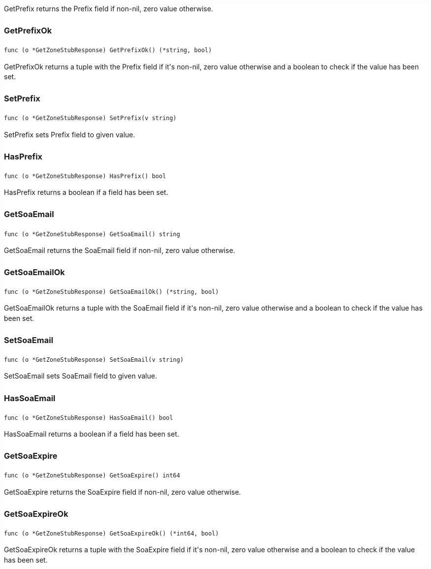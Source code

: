 GetPrefix returns the Prefix field if non-nil, zero value otherwise.

### GetPrefixOk

`func (o *GetZoneStubResponse) GetPrefixOk() (*string, bool)`

GetPrefixOk returns a tuple with the Prefix field if it's non-nil, zero value otherwise
and a boolean to check if the value has been set.

### SetPrefix

`func (o *GetZoneStubResponse) SetPrefix(v string)`

SetPrefix sets Prefix field to given value.

### HasPrefix

`func (o *GetZoneStubResponse) HasPrefix() bool`

HasPrefix returns a boolean if a field has been set.

### GetSoaEmail

`func (o *GetZoneStubResponse) GetSoaEmail() string`

GetSoaEmail returns the SoaEmail field if non-nil, zero value otherwise.

### GetSoaEmailOk

`func (o *GetZoneStubResponse) GetSoaEmailOk() (*string, bool)`

GetSoaEmailOk returns a tuple with the SoaEmail field if it's non-nil, zero value otherwise
and a boolean to check if the value has been set.

### SetSoaEmail

`func (o *GetZoneStubResponse) SetSoaEmail(v string)`

SetSoaEmail sets SoaEmail field to given value.

### HasSoaEmail

`func (o *GetZoneStubResponse) HasSoaEmail() bool`

HasSoaEmail returns a boolean if a field has been set.

### GetSoaExpire

`func (o *GetZoneStubResponse) GetSoaExpire() int64`

GetSoaExpire returns the SoaExpire field if non-nil, zero value otherwise.

### GetSoaExpireOk

`func (o *GetZoneStubResponse) GetSoaExpireOk() (*int64, bool)`

GetSoaExpireOk returns a tuple with the SoaExpire field if it's non-nil, zero value otherwise
and a boolean to check if the value has been set.
